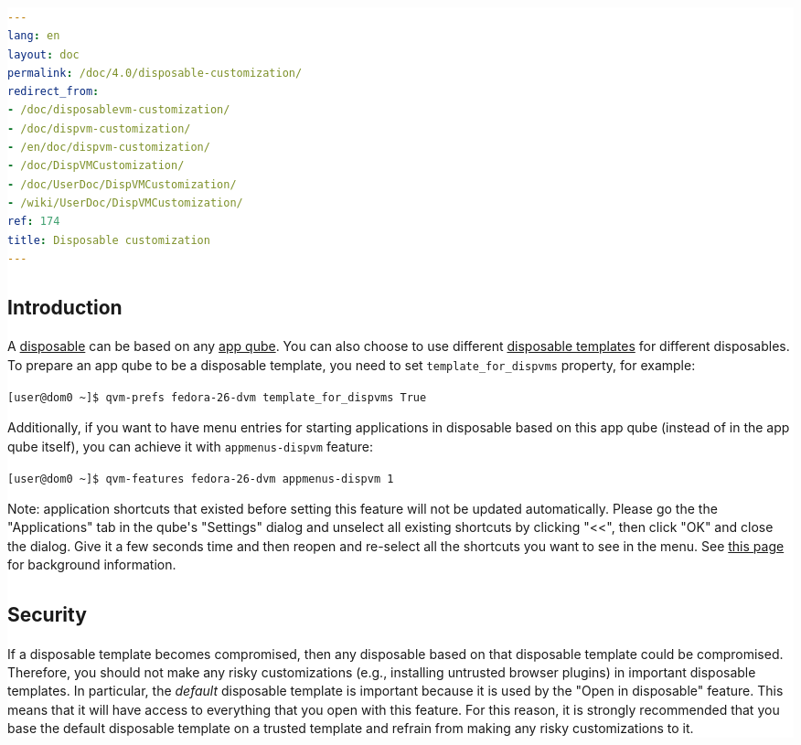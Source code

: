 ```yaml
---
lang: en
layout: doc
permalink: /doc/4.0/disposable-customization/
redirect_from:
- /doc/disposablevm-customization/
- /doc/dispvm-customization/
- /en/doc/dispvm-customization/
- /doc/DispVMCustomization/
- /doc/UserDoc/DispVMCustomization/
- /wiki/UserDoc/DispVMCustomization/
ref: 174
title: Disposable customization
---
```


## Introduction

A [disposable](/doc/disposable/) can be based on any [app qube](/doc/glossary/#app-qube).
You can also choose to use different [disposable templates](/doc/glossary/#disposable-template) for different disposables.
To prepare an app qube to be a disposable template, you need to set `template_for_dispvms` property, for example:

```shell_session
[user@dom0 ~]$ qvm-prefs fedora-26-dvm template_for_dispvms True
```

Additionally, if you want to have menu entries for starting applications in disposable based on this app qube (instead of in the app qube itself), you can achieve it with `appmenus-dispvm` feature:

```shell_session
[user@dom0 ~]$ qvm-features fedora-26-dvm appmenus-dispvm 1
```

Note: application shortcuts that existed before setting this feature will not be updated automatically. Please go the the "Applications" tab in the qube's "Settings" dialog and unselect all existing shortcuts by clicking "<<", then click "OK" and close the dialog. Give it a few seconds time and then reopen and re-select all the shortcuts you want to see in the menu. See [this page](/doc/managing-appvm-shortcuts) for background information.

## Security

If a disposable template becomes compromised, then any disposable based on that disposable template could be compromised.
Therefore, you should not make any risky customizations (e.g., installing untrusted browser plugins) in important disposable templates.
In particular, the *default* disposable template is important because it is used by the "Open in disposable" feature.
This means that it will have access to everything that you open with this feature.
For this reason, it is strongly recommended that you base the default disposable template on a trusted template and refrain from making any risky customizations to it.
